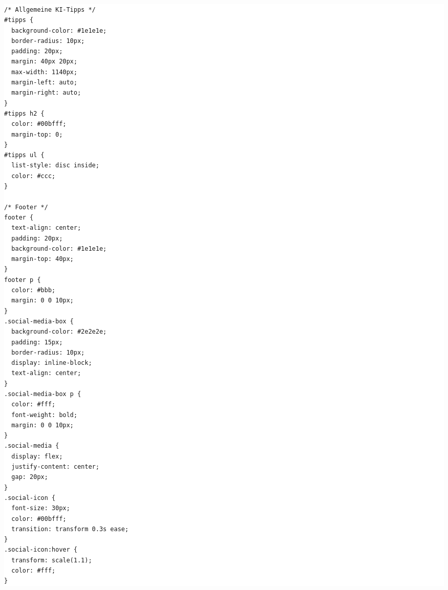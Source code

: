     /* Allgemeine KI-Tipps */
    #tipps {
      background-color: #1e1e1e;
      border-radius: 10px;
      padding: 20px;
      margin: 40px 20px;
      max-width: 1140px;
      margin-left: auto;
      margin-right: auto;
    }
    #tipps h2 {
      color: #00bfff;
      margin-top: 0;
    }
    #tipps ul {
      list-style: disc inside;
      color: #ccc;
    }

    /* Footer */
    footer {
      text-align: center;
      padding: 20px;
      background-color: #1e1e1e;
      margin-top: 40px;
    }
    footer p {
      color: #bbb;
      margin: 0 0 10px;
    }
    .social-media-box {
      background-color: #2e2e2e;
      padding: 15px;
      border-radius: 10px;
      display: inline-block;
      text-align: center;
    }
    .social-media-box p {
      color: #fff;
      font-weight: bold;
      margin: 0 0 10px;
    }
    .social-media {
      display: flex;
      justify-content: center;
      gap: 20px;
    }
    .social-icon {
      font-size: 30px;
      color: #00bfff;
      transition: transform 0.3s ease;
    }
    .social-icon:hover {
      transform: scale(1.1);
      color: #fff;
    }
